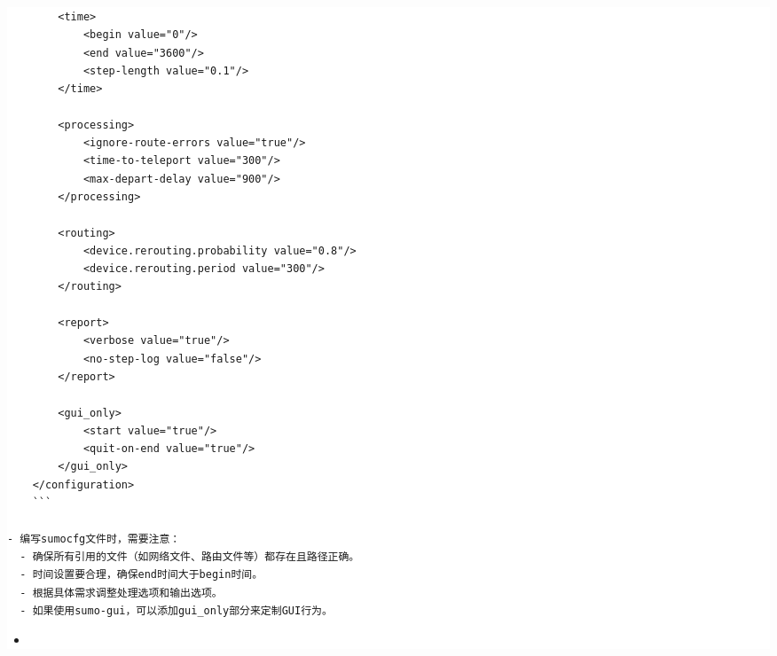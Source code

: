             <time>
                <begin value="0"/>
                <end value="3600"/>
                <step-length value="0.1"/>
            </time>
        
            <processing>
                <ignore-route-errors value="true"/>
                <time-to-teleport value="300"/>
                <max-depart-delay value="900"/>
            </processing>
        
            <routing>
                <device.rerouting.probability value="0.8"/>
                <device.rerouting.period value="300"/>
            </routing>
        
            <report>
                <verbose value="true"/>
                <no-step-log value="false"/>
            </report>
        
            <gui_only>
                <start value="true"/>
                <quit-on-end value="true"/>
            </gui_only>
        </configuration>
        ```

    - 编写sumocfg文件时，需要注意：
      - 确保所有引用的文件（如网络文件、路由文件等）都存在且路径正确。
      - 时间设置要合理，确保end时间大于begin时间。
      - 根据具体需求调整处理选项和输出选项。
      - 如果使用sumo-gui，可以添加gui_only部分来定制GUI行为。

- 